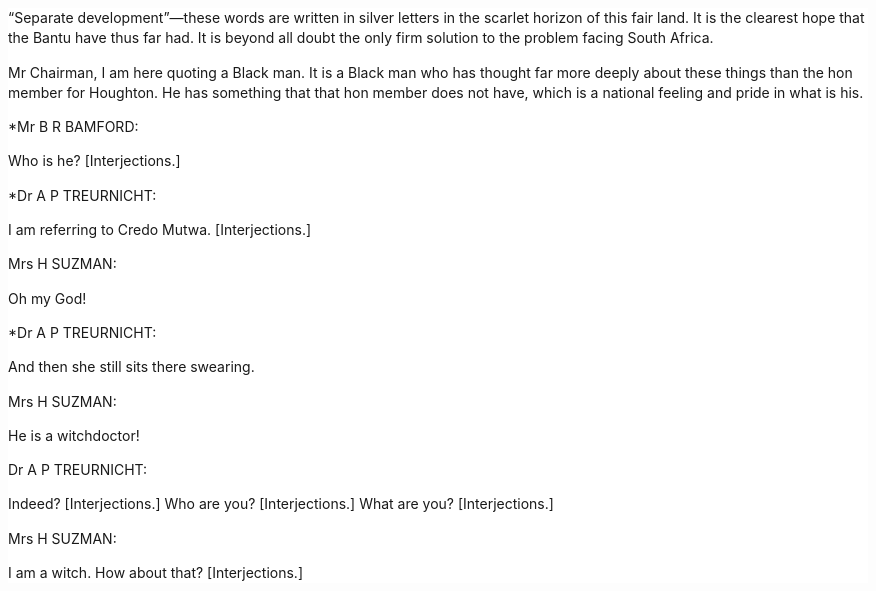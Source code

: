 <block name="quote">&#x201C;Separate development&#x201D;&#x2014;these words are written in silver letters in the scarlet horizon of this fair land. It is the clearest hope that the Bantu have thus far had. It is beyond all doubt the only firm solution to the problem facing South Africa.</block>

<p>Mr Chairman, I am here quoting a Black man. It is a Black man who has thought far more deeply about these things than the hon member for Houghton. He has something that that hon member does not have, which is a national feeling and pride in what is his.</p>

</speech>

<speech by="#bamford">

<from>*Mr <person refersTo="hansard_za">B R BAMFORD</person>:</from>

<p>Who is he? [Interjections.]</p>

</speech>

<speech by="#treurnicht">

<from>*Dr <person refersTo="hansard_za">A P TREURNICHT</person>:</from>

<p>I am referring to Credo Mutwa. [Interjections.]</p>

</speech>

<speech by="#suzman">

<from>Mrs <person refersTo="hansard_za">H SUZMAN</person>:</from>

<p>Oh my God!</p>

</speech>

<speech by="#treurnicht">

<from>*Dr <person refersTo="hansard_za">A P TREURNICHT</person>:</from>

<p>And then she still sits there swearing.</p>

</speech>

<speech by="#suzman">

<from>Mrs <person refersTo="hansard_za">H SUZMAN</person>:</from>

<p>He is a witchdoctor!</p>

</speech>

<speech by="#treurnicht">

<from>Dr <person refersTo="hansard_za">A P TREURNICHT</person>:</from>

<p>Indeed? [Interjections.] Who are you? [Interjections.] What are you? [Interjections.]</p>

</speech>

<speech by="#suzman">

<from>Mrs <person refersTo="hansard_za">H SUZMAN</person>:</from>

<p>I am a witch. How about that? [Interjections.]</p>

</speech>
